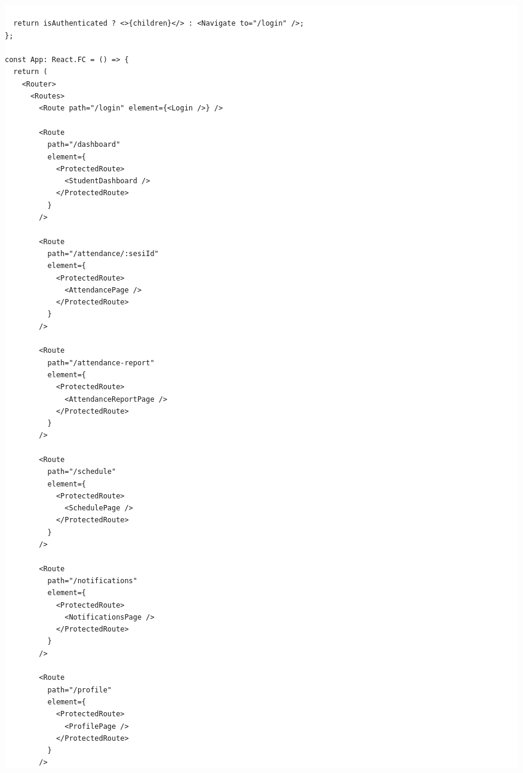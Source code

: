 ```tsx
  
  return isAuthenticated ? <>{children}</> : <Navigate to="/login" />;
};

const App: React.FC = () => {
  return (
    <Router>
      <Routes>
        <Route path="/login" element={<Login />} />
        
        <Route
          path="/dashboard"
          element={
            <ProtectedRoute>
              <StudentDashboard />
            </ProtectedRoute>
          }
        />
        
        <Route
          path="/attendance/:sesiId"
          element={
            <ProtectedRoute>
              <AttendancePage />
            </ProtectedRoute>
          }
        />
        
        <Route
          path="/attendance-report"
          element={
            <ProtectedRoute>
              <AttendanceReportPage />
            </ProtectedRoute>
          }
        />
        
        <Route
          path="/schedule"
          element={
            <ProtectedRoute>
              <SchedulePage />
            </ProtectedRoute>
          }
        />
        
        <Route
          path="/notifications"
          element={
            <ProtectedRoute>
              <NotificationsPage />
            </ProtectedRoute>
          }
        />
        
        <Route
          path="/profile"
          element={
            <ProtectedRoute>
              <ProfilePage />
            </ProtectedRoute>
          }
        />
```